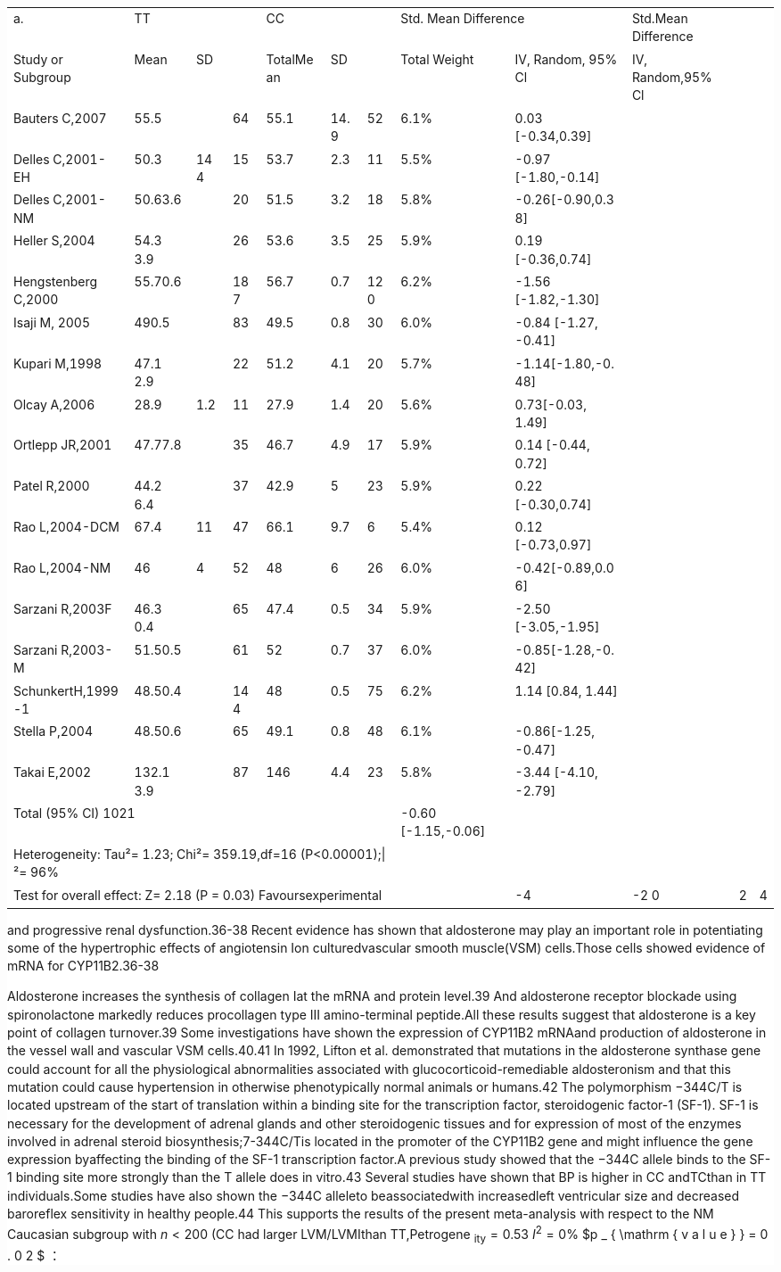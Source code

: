 <html><body><table><tr><td>a.</td><td colspan="3">TT</td><td colspan="3">CC</td><td colspan="2">Std. Mean Difference</td><td colspan="2">Std.Mean Difference</td></tr><tr><td>Study or Subgroup</td><td>Mean</td><td>SD</td><td></td><td>TotalMean</td><td>SD</td><td></td><td>Total Weight</td><td>IV, Random, 95% Cl</td><td>IV, Random,95% Cl</td><td></td></tr><tr><td>Bauters C,2007</td><td>55.5</td><td></td><td>64</td><td>55.1</td><td>14.9</td><td>52</td><td>6.1%</td><td>0.03 [-0.34,0.39]</td><td></td><td></td></tr><tr><td>Delles C,2001-EH</td><td>50.3</td><td>14 4</td><td>15</td><td>53.7</td><td>2.3</td><td>11</td><td>5.5%</td><td>-0.97 [-1.80,-0.14]</td><td></td><td></td></tr><tr><td>Delles C,2001-NM</td><td>50.63.6</td><td></td><td>20</td><td>51.5</td><td>3.2</td><td>18</td><td>5.8%</td><td>-0.26[-0.90,0.38]</td><td></td><td></td></tr><tr><td>Heller S,2004</td><td>54.3 3.9</td><td></td><td>26</td><td>53.6</td><td>3.5</td><td>25</td><td>5.9%</td><td>0.19 [-0.36,0.74]</td><td></td><td></td></tr><tr><td>Hengstenberg C,2000</td><td>55.70.6</td><td></td><td>187</td><td>56.7</td><td>0.7</td><td>120</td><td>6.2%</td><td>-1.56 [-1.82,-1.30]</td><td></td><td></td></tr><tr><td>Isaji M, 2005</td><td>490.5</td><td></td><td>83</td><td>49.5</td><td>0.8</td><td>30</td><td>6.0%</td><td>-0.84 [-1.27, -0.41]</td><td></td><td></td></tr><tr><td>Kupari M,1998</td><td>47.1 2.9</td><td></td><td>22</td><td>51.2</td><td>4.1</td><td>20</td><td>5.7%</td><td>-1.14[-1.80,-0.48]</td><td></td><td></td></tr><tr><td>Olcay A,2006</td><td>28.9</td><td>1.2</td><td>11</td><td>27.9</td><td>1.4</td><td>20</td><td>5.6%</td><td>0.73[-0.03, 1.49]</td><td></td><td></td></tr><tr><td>Ortlepp JR,2001</td><td>47.77.8</td><td></td><td>35</td><td>46.7</td><td>4.9</td><td>17</td><td>5.9%</td><td>0.14 [-0.44, 0.72]</td><td></td><td></td></tr><tr><td>Patel R,2000</td><td>44.2 6.4</td><td></td><td>37</td><td>42.9</td><td>5</td><td>23</td><td>5.9%</td><td>0.22 [-0.30,0.74]</td><td></td><td></td></tr><tr><td>Rao L,2004-DCM</td><td>67.4</td><td>11</td><td>47</td><td>66.1</td><td>9.7</td><td>6</td><td>5.4%</td><td>0.12 [-0.73,0.97]</td><td></td><td></td></tr><tr><td>Rao L,2004-NM</td><td>46</td><td>4</td><td>52</td><td>48</td><td>6</td><td>26</td><td>6.0%</td><td>-0.42[-0.89,0.06]</td><td></td><td></td></tr><tr><td>Sarzani R,2003F</td><td>46.3 0.4</td><td></td><td>65</td><td>47.4</td><td>0.5</td><td>34</td><td>5.9%</td><td>-2.50 [-3.05,-1.95]</td><td></td><td></td></tr><tr><td>Sarzani R,2003-M</td><td>51.50.5</td><td></td><td>61</td><td>52</td><td>0.7</td><td>37</td><td>6.0%</td><td>-0.85[-1.28,-0.42]</td><td></td><td></td></tr><tr><td>SchunkertH,1999-1</td><td>48.50.4</td><td></td><td>144</td><td>48</td><td>0.5</td><td>75</td><td>6.2%</td><td>1.14 [0.84, 1.44]</td><td></td><td></td></tr><tr><td>Stella P,2004</td><td>48.50.6</td><td></td><td>65</td><td>49.1</td><td>0.8</td><td>48</td><td>6.1%</td><td>-0.86[-1.25, -0.47]</td><td></td><td></td></tr><tr><td>Takai E,2002</td><td>132.1 3.9</td><td></td><td>87</td><td>146</td><td>4.4</td><td>23</td><td>5.8%</td><td>-3.44 [-4.10, -2.79]</td><td></td><td></td></tr><tr><td colspan="7">Total (95% CI) 1021</td><td>-0.60 [-1.15,-0.06]</td><td></td><td></td><td></td></tr><tr><td colspan="7">Heterogeneity: Tau²= 1.23; Chi²= 359.19,df=16 (P<0.00001);|²= 96%</td><td></td><td></td><td></td><td></td><td></td></tr><tr><td colspan="8">Test for overall effect: Z= 2.18 (P = 0.03) Favoursexperimental</td><td>-4</td><td>-2 0</td><td>2</td><td>4</td></tr></table></body></html>

and progressive renal dysfunction.36-38 Recent evidence has shown that aldosterone may play an important role in potentiating some of the hypertrophic effects of angiotensin Ion culturedvascular smooth muscle(VSM) cells.Those cells showed evidence of mRNA for CYP11B2.36-38

Aldosterone increases the synthesis of collagen Iat the mRNA and protein level.39 And aldosterone receptor blockade using spironolactone markedly reduces procollagen type III amino-terminal peptide.All these results suggest that aldosterone is a key point of collagen turnover.39 Some investigations have shown the expression of CYP11B2 mRNAand production of aldosterone in the vessel wall and vascular VSM cells.40.41 In 1992, Lifton et al. demonstrated that mutations in the aldosterone synthase gene could account for all the physiological abnormalities associated with glucocorticoid-remediable aldosteronism and that this mutation could cause hypertension in otherwise phenotypically normal animals or humans.42 The polymorphism $- 3 4 4 \mathrm { C / T }$ is located upstream of the start of translation within a binding site for the transcription factor, steroidogenic factor-1 (SF-1). SF-1 is necessary for the development of adrenal glands and other steroidogenic tissues and for expression of most of the enzymes involved in adrenal steroid biosynthesis;7-344C/Tis located in the promoter of the CYP11B2 gene and might influence the gene expression byaffecting the binding of the SF-1 transcription factor.A previous study showed that the $- 3 4 4 \mathrm { C }$ allele binds to the SF-1 binding site more strongly than the T allele does in vitro.43 Several studies have shown that BP is higher in CC andTCthan in TT individuals.Some studies have also shown the $- 3 4 4 \mathrm { C }$ alleleto beassociatedwith increasedleft ventricular size and decreased baroreflex sensitivity in healthy people.44 This supports the results of the present meta-analysis with respect to the NM Caucasian subgroup with $n < 2 0 0$ (CC had larger LVM/LVMIthan TT,Petrogene $_ { \mathrm { i t y } } = 0 . 5 3$ $I ^ { 2 } = 0 \%$ $p _ { \mathrm { v a l u e } } = 0 . 0 2 \$ ：
